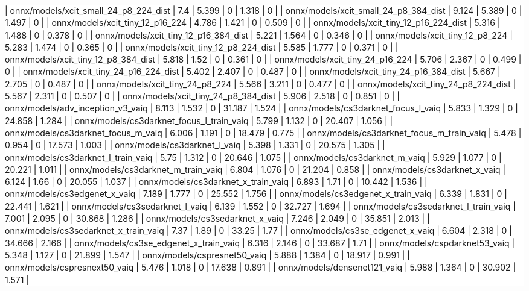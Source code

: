 | onnx/models/xcit_small_24_p8_224_dist                              |       7.4   |         5.399 |        0     |          1.318 |       0     |
| onnx/models/xcit_small_24_p8_384_dist                              |       9.124 |         5.389 |        0     |          1.497 |       0     |
| onnx/models/xcit_tiny_12_p16_224                                   |       4.786 |         1.421 |        0     |          0.509 |       0     |
| onnx/models/xcit_tiny_12_p16_224_dist                              |       5.316 |         1.488 |        0     |          0.378 |       0     |
| onnx/models/xcit_tiny_12_p16_384_dist                              |       5.221 |         1.564 |        0     |          0.346 |       0     |
| onnx/models/xcit_tiny_12_p8_224                                    |       5.283 |         1.474 |        0     |          0.365 |       0     |
| onnx/models/xcit_tiny_12_p8_224_dist                               |       5.585 |         1.777 |        0     |          0.371 |       0     |
| onnx/models/xcit_tiny_12_p8_384_dist                               |       5.818 |         1.52  |        0     |          0.361 |       0     |
| onnx/models/xcit_tiny_24_p16_224                                   |       5.706 |         2.367 |        0     |          0.499 |       0     |
| onnx/models/xcit_tiny_24_p16_224_dist                              |       5.402 |         2.407 |        0     |          0.487 |       0     |
| onnx/models/xcit_tiny_24_p16_384_dist                              |       5.667 |         2.705 |        0     |          0.487 |       0     |
| onnx/models/xcit_tiny_24_p8_224                                    |       5.566 |         3.211 |        0     |          0.477 |       0     |
| onnx/models/xcit_tiny_24_p8_224_dist                               |       5.567 |         2.311 |        0     |          0.507 |       0     |
| onnx/models/xcit_tiny_24_p8_384_dist                               |       5.906 |         2.518 |        0     |          0.851 |       0     |
| onnx/models/adv_inception_v3_vaiq                                  |       8.113 |         1.532 |        0     |         31.187 |       1.524 |
| onnx/models/cs3darknet_focus_l_vaiq                                |       5.833 |         1.329 |        0     |         24.858 |       1.284 |
| onnx/models/cs3darknet_focus_l_train_vaiq                          |       5.799 |         1.132 |        0     |         20.407 |       1.056 |
| onnx/models/cs3darknet_focus_m_vaiq                                |       6.006 |         1.191 |        0     |         18.479 |       0.775 |
| onnx/models/cs3darknet_focus_m_train_vaiq                          |       5.478 |         0.954 |        0     |         17.573 |       1.003 |
| onnx/models/cs3darknet_l_vaiq                                      |       5.398 |         1.331 |        0     |         20.575 |       1.305 |
| onnx/models/cs3darknet_l_train_vaiq                                |       5.75  |         1.312 |        0     |         20.646 |       1.075 |
| onnx/models/cs3darknet_m_vaiq                                      |       5.929 |         1.077 |        0     |         20.221 |       1.011 |
| onnx/models/cs3darknet_m_train_vaiq                                |       6.804 |         1.076 |        0     |         21.204 |       0.858 |
| onnx/models/cs3darknet_x_vaiq                                      |       6.124 |         1.66  |        0     |         20.055 |       1.037 |
| onnx/models/cs3darknet_x_train_vaiq                                |       6.893 |         1.71  |        0     |         10.442 |       1.536 |
| onnx/models/cs3edgenet_x_vaiq                                      |       7.189 |         1.777 |        0     |         25.552 |       1.756 |
| onnx/models/cs3edgenet_x_train_vaiq                                |       6.339 |         1.831 |        0     |         22.441 |       1.621 |
| onnx/models/cs3sedarknet_l_vaiq                                    |       6.139 |         1.552 |        0     |         32.727 |       1.694 |
| onnx/models/cs3sedarknet_l_train_vaiq                              |       7.001 |         2.095 |        0     |         30.868 |       1.286 |
| onnx/models/cs3sedarknet_x_vaiq                                    |       7.246 |         2.049 |        0     |         35.851 |       2.013 |
| onnx/models/cs3sedarknet_x_train_vaiq                              |       7.37  |         1.89  |        0     |         33.25  |       1.77  |
| onnx/models/cs3se_edgenet_x_vaiq                                   |       6.604 |         2.318 |        0     |         34.666 |       2.166 |
| onnx/models/cs3se_edgenet_x_train_vaiq                             |       6.316 |         2.146 |        0     |         33.687 |       1.71  |
| onnx/models/cspdarknet53_vaiq                                      |       5.348 |         1.127 |        0     |         21.899 |       1.547 |
| onnx/models/cspresnet50_vaiq                                       |       5.888 |         1.384 |        0     |         18.917 |       0.991 |
| onnx/models/cspresnext50_vaiq                                      |       5.476 |         1.018 |        0     |         17.638 |       0.891 |
| onnx/models/densenet121_vaiq                                       |       5.988 |         1.364 |        0     |         30.902 |       1.571 |